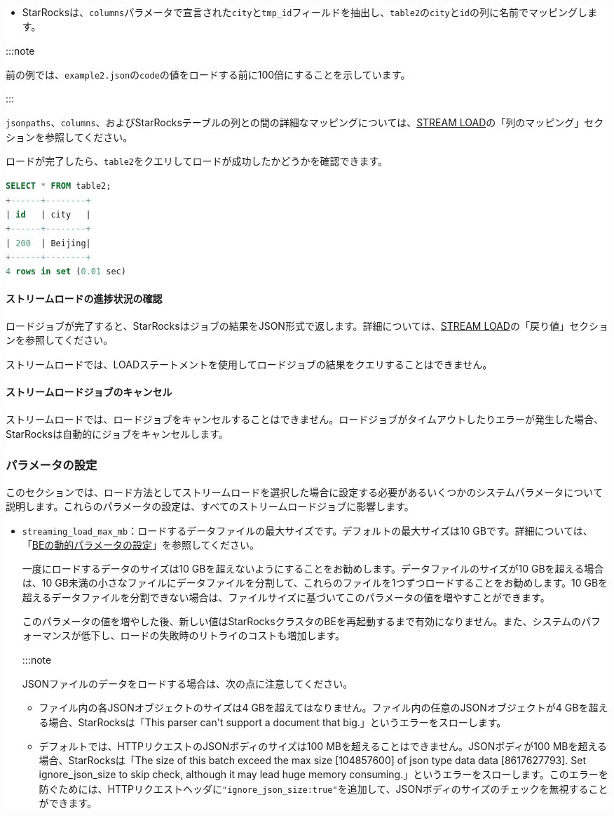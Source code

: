- StarRocksは、`columns`パラメータで宣言された`city`と`tmp_id`フィールドを抽出し、`table2`の`city`と`id`の列に名前でマッピングします。

:::note

前の例では、`example2.json`の`code`の値をロードする前に100倍にすることを示しています。

:::

`jsonpaths`、`columns`、およびStarRocksテーブルの列との間の詳細なマッピングについては、[STREAM LOAD](../sql-reference/sql-statements/data-manipulation/STREAM_LOAD.md)の「列のマッピング」セクションを参照してください。

ロードが完了したら、`table2`をクエリしてロードが成功したかどうかを確認できます。

```SQL
SELECT * FROM table2;
+------+--------+
| id   | city   |
+------+--------+
| 200  | Beijing|
+------+--------+
4 rows in set (0.01 sec)
```

#### ストリームロードの進捗状況の確認

ロードジョブが完了すると、StarRocksはジョブの結果をJSON形式で返します。詳細については、[STREAM LOAD](../sql-reference/sql-statements/data-manipulation/STREAM_LOAD.md)の「戻り値」セクションを参照してください。

ストリームロードでは、LOADステートメントを使用してロードジョブの結果をクエリすることはできません。

#### ストリームロードジョブのキャンセル

ストリームロードでは、ロードジョブをキャンセルすることはできません。ロードジョブがタイムアウトしたりエラーが発生した場合、StarRocksは自動的にジョブをキャンセルします。

### パラメータの設定

このセクションでは、ロード方法としてストリームロードを選択した場合に設定する必要があるいくつかのシステムパラメータについて説明します。これらのパラメータの設定は、すべてのストリームロードジョブに影響します。

- `streaming_load_max_mb`：ロードするデータファイルの最大サイズです。デフォルトの最大サイズは10 GBです。詳細については、「[BEの動的パラメータの設定](../administration/Configuration.md#configure-be-dynamic-parameters)」を参照してください。
  
  一度にロードするデータのサイズは10 GBを超えないようにすることをお勧めします。データファイルのサイズが10 GBを超える場合は、10 GB未満の小さなファイルにデータファイルを分割して、これらのファイルを1つずつロードすることをお勧めします。10 GBを超えるデータファイルを分割できない場合は、ファイルサイズに基づいてこのパラメータの値を増やすことができます。

  このパラメータの値を増やした後、新しい値はStarRocksクラスタのBEを再起動するまで有効になりません。また、システムのパフォーマンスが低下し、ロードの失敗時のリトライのコストも増加します。

  :::note
  
  JSONファイルのデータをロードする場合は、次の点に注意してください。
  
  - ファイル内の各JSONオブジェクトのサイズは4 GBを超えてはなりません。ファイル内の任意のJSONオブジェクトが4 GBを超える場合、StarRocksは「This parser can't support a document that big.」というエラーをスローします。
  
  - デフォルトでは、HTTPリクエストのJSONボディのサイズは100 MBを超えることはできません。JSONボディが100 MBを超える場合、StarRocksは「The size of this batch exceed the max size [104857600] of json type data data [8617627793]. Set ignore_json_size to skip check, although it may lead huge memory consuming.」というエラーをスローします。このエラーを防ぐためには、HTTPリクエストヘッダに`"ignore_json_size:true"`を追加して、JSONボディのサイズのチェックを無視することができます。
